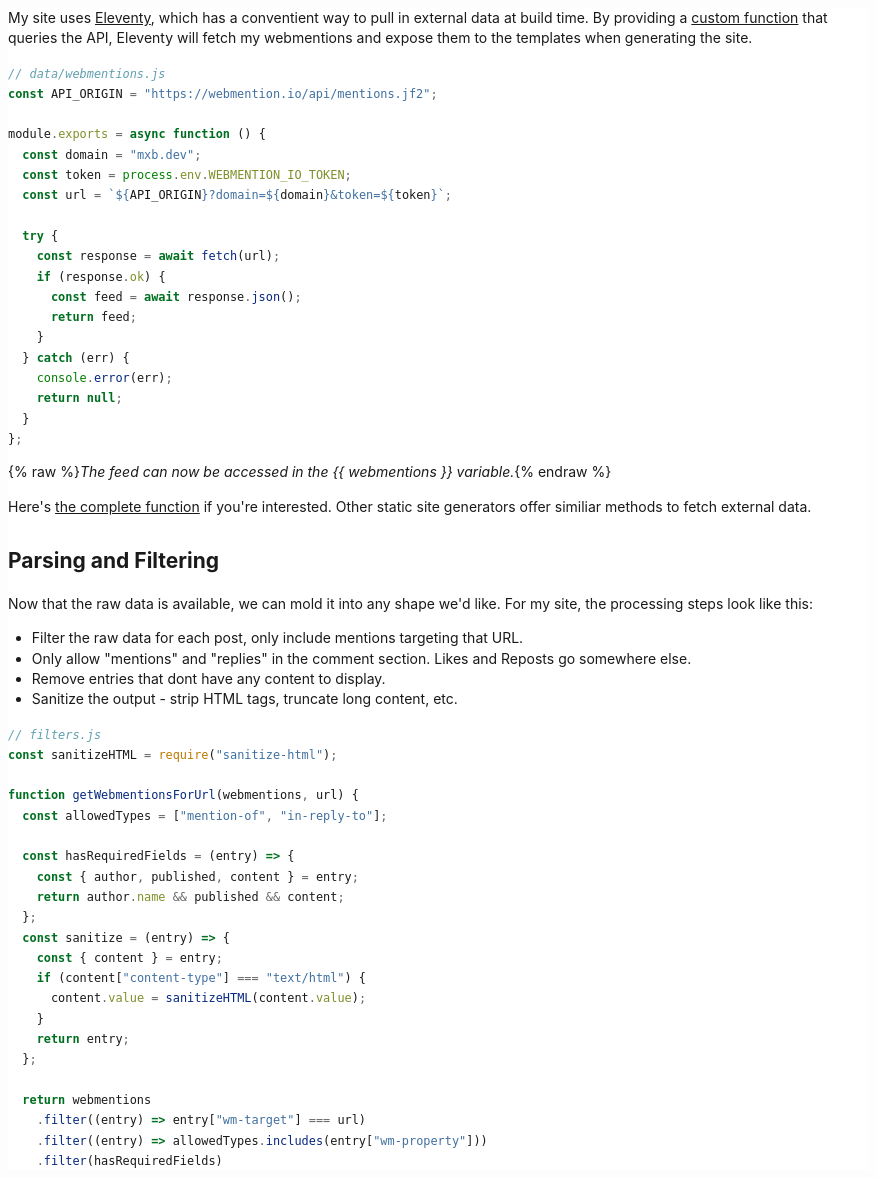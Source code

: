 My site uses [Eleventy](https://11ty.io), which has a conventient way to pull in external data at build time. By providing a [custom function](https://www.11ty.io/docs/data-js/#using-js-data-files) that queries the API, Eleventy will fetch my webmentions and expose them to the templates when generating the site.

```js
// data/webmentions.js
const API_ORIGIN = "https://webmention.io/api/mentions.jf2";

module.exports = async function () {
  const domain = "mxb.dev";
  const token = process.env.WEBMENTION_IO_TOKEN;
  const url = `${API_ORIGIN}?domain=${domain}&token=${token}`;

  try {
    const response = await fetch(url);
    if (response.ok) {
      const feed = await response.json();
      return feed;
    }
  } catch (err) {
    console.error(err);
    return null;
  }
};
```

{% raw %}_The feed can now be accessed in the {{ webmentions }} variable._{% endraw %}

Here's [the complete function](https://github.com/CleanCodeCreature/mxb/blob/master/src/data/webmentions.js) if you're interested. Other static site generators offer similiar methods to fetch external data.

## Parsing and Filtering

Now that the raw data is available, we can mold it into any shape we'd like. For my site, the processing steps look like this:

- Filter the raw data for each post, only include mentions targeting that URL.
- Only allow "mentions" and "replies" in the comment section. Likes and Reposts go somewhere else.
- Remove entries that dont have any content to display.
- Sanitize the output - strip HTML tags, truncate long content, etc.

```js
// filters.js
const sanitizeHTML = require("sanitize-html");

function getWebmentionsForUrl(webmentions, url) {
  const allowedTypes = ["mention-of", "in-reply-to"];

  const hasRequiredFields = (entry) => {
    const { author, published, content } = entry;
    return author.name && published && content;
  };
  const sanitize = (entry) => {
    const { content } = entry;
    if (content["content-type"] === "text/html") {
      content.value = sanitizeHTML(content.value);
    }
    return entry;
  };

  return webmentions
    .filter((entry) => entry["wm-target"] === url)
    .filter((entry) => allowedTypes.includes(entry["wm-property"]))
    .filter(hasRequiredFields)
```